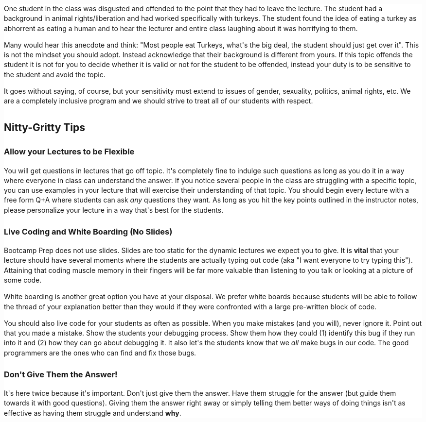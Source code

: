 One student in the class was disgusted and offended to the point that
they had to leave the lecture. The student had a background in animal
rights/liberation and had worked specifically with turkeys. The student
found the idea of eating a turkey as abhorrent as eating a human and to
hear the lecturer and entire class laughing about it was horrifying to
them.

Many would hear this anecdote and think: "Most people eat Turkeys,
what's the big deal, the student should just get over it". This is not
the mindset you should adopt. Instead acknowledge that their background
is different from yours. If this topic offends the student it is not for
you to decide whether it is valid or not for the student to be offended,
instead your duty is to be sensitive to the student and avoid the topic.

It goes without saying, of course, but your sensitivity must extend to
issues of gender, sexuality, politics, animal rights, etc. We are a
completely inclusive program and we should strive to treat all of our
students with respect.

## Nitty-Gritty Tips

### Allow your Lectures to be Flexible

You will get questions in lectures that go off topic. It's completely fine to indulge such questions as long as you do it in a way where everyone in class can understand the answer. If you notice several people in the class are struggling with a specific topic, you can use examples in your lecture that will exercise their understanding of that topic. You should begin every lecture with a free form Q+A where students can ask *any* questions they want. As long as you hit the key points outlined in the instructor notes, please personalize your lecture in a way that's best for the students.

### Live Coding and White Boarding (No Slides)

Bootcamp Prep does not use slides. Slides are too static for the dynamic lectures we expect you to give. It is **vital** that your lecture should have several moments where the students are actually typing out code (aka "I want everyone to try typing this"). Attaining that coding muscle memory in their fingers will be far more valuable than listening to you talk or looking at a picture of some code.

White boarding is another great option you have at your disposal. We prefer white boards because students will be able to follow the thread of your explanation better than they would if they were confronted with a large pre-written block of code.

You should also live code for your students as often as possible. When you make mistakes (and you will), never ignore it. Point out that you made a mistake. Show the students your debugging process. Show them how they could (1) identify this bug if they run into it and (2) how they can go about debugging it. It also let's the students know that we *all* make bugs in our code. The good programmers are the ones who can find and fix those bugs.

### Don't Give Them the Answer!

It's here twice because it's important. Don't just give them the
answer. Have them struggle for the answer (but guide them towards
it with good questions). Giving them the answer right away or simply
telling them better ways of doing things isn't as effective as having
them struggle and understand **why**.
